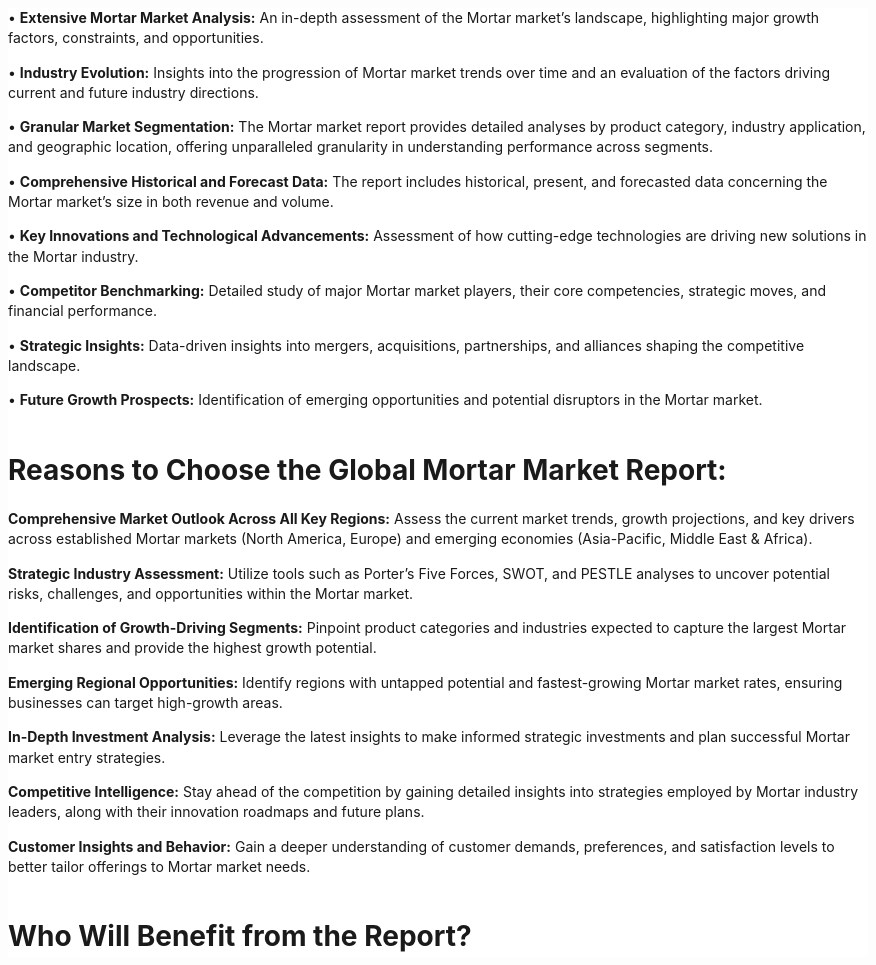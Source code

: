 • <strong>Extensive Mortar Market Analysis:</strong> An in-depth assessment of the Mortar market’s landscape, highlighting major growth factors, constraints, and opportunities.

• <strong>Industry Evolution:</strong> Insights into the progression of Mortar market trends over time and an evaluation of the factors driving current and future industry directions.

• <strong>Granular Market Segmentation:</strong> The Mortar market report provides detailed analyses by product category, industry application, and geographic location, offering unparalleled granularity in understanding performance across segments.

• <strong>Comprehensive Historical and Forecast Data:</strong> The report includes historical, present, and forecasted data concerning the Mortar market’s size in both revenue and volume.

• <strong>Key Innovations and Technological Advancements:</strong> Assessment of how cutting-edge technologies are driving new solutions in the Mortar industry.

• <strong>Competitor Benchmarking:</strong> Detailed study of major Mortar market players, their core competencies, strategic moves, and financial performance.

• <strong>Strategic Insights:</strong> Data-driven insights into mergers, acquisitions, partnerships, and alliances shaping the competitive landscape.

• <strong>Future Growth Prospects:</strong> Identification of emerging opportunities and potential disruptors in the Mortar market.

# <strong>Reasons to Choose the Global Mortar Market Report:</strong>

<strong>Comprehensive Market Outlook Across All Key Regions:</strong>
Assess the current market trends, growth projections, and key drivers across established Mortar markets (North America, Europe) and emerging economies (Asia-Pacific, Middle East & Africa).

<strong>Strategic Industry Assessment:</strong>
Utilize tools such as Porter’s Five Forces, SWOT, and PESTLE analyses to uncover potential risks, challenges, and opportunities within the Mortar market.

<strong>Identification of Growth-Driving Segments:</strong>
Pinpoint product categories and industries expected to capture the largest Mortar market shares and provide the highest growth potential.

<strong>Emerging Regional Opportunities:</strong>
Identify regions with untapped potential and fastest-growing Mortar market rates, ensuring businesses can target high-growth areas.

<strong>In-Depth Investment Analysis:</strong>
Leverage the latest insights to make informed strategic investments and plan successful Mortar market entry strategies.

<strong>Competitive Intelligence:</strong>
Stay ahead of the competition by gaining detailed insights into strategies employed by Mortar industry leaders, along with their innovation roadmaps and future plans.

<strong>Customer Insights and Behavior:</strong>
Gain a deeper understanding of customer demands, preferences, and satisfaction levels to better tailor offerings to Mortar market needs.

# <strong>Who Will Benefit from the Report?</strong>
